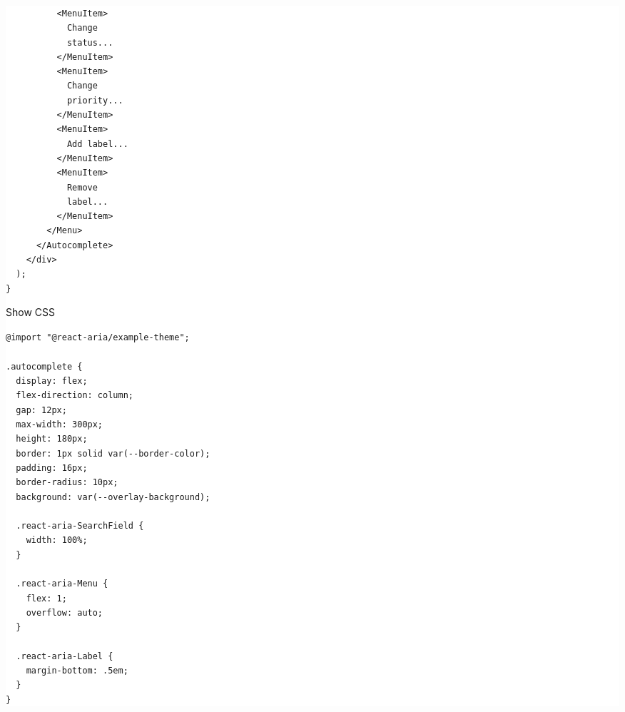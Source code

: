 ```
          <MenuItem>
            Change
            status...
          </MenuItem>
          <MenuItem>
            Change
            priority...
          </MenuItem>
          <MenuItem>
            Add label...
          </MenuItem>
          <MenuItem>
            Remove
            label...
          </MenuItem>
        </Menu>
      </Autocomplete>
    </div>
  );
}
```

Show CSS

```
@import "@react-aria/example-theme";

.autocomplete {
  display: flex;
  flex-direction: column;
  gap: 12px;
  max-width: 300px;
  height: 180px;
  border: 1px solid var(--border-color);
  padding: 16px;
  border-radius: 10px;
  background: var(--overlay-background);

  .react-aria-SearchField {
    width: 100%;
  }

  .react-aria-Menu {
    flex: 1;
    overflow: auto;
  }

  .react-aria-Label {
    margin-bottom: .5em;
  }
}
```
